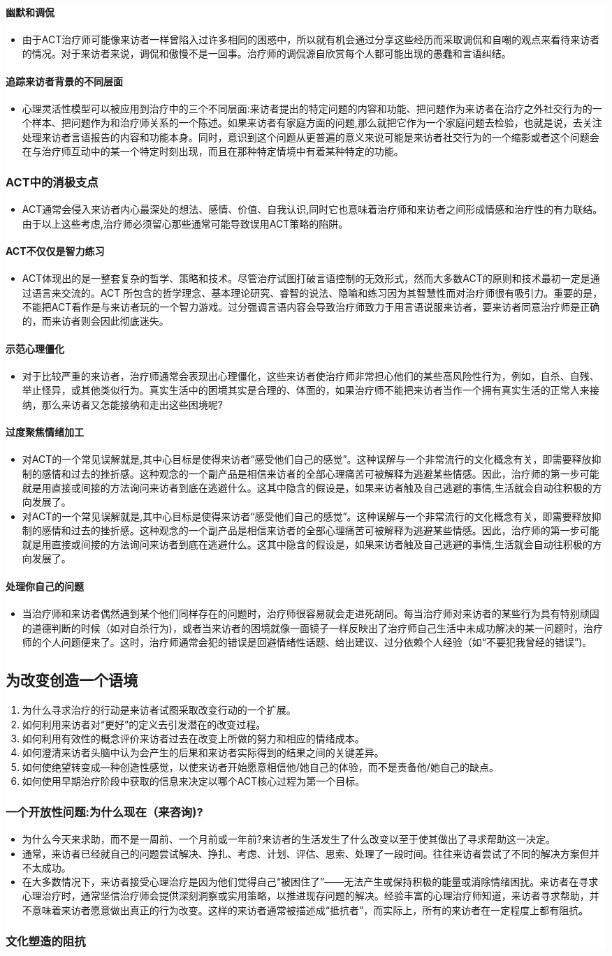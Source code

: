 #### 幽默和调侃

- 由于ACT治疗师可能像来访者一样曾陷入过许多相同的困惑中，所以就有机会通过分享这些经历而采取调侃和自嘲的观点来看待来访者的情况。对于来访者来说，调侃和傲慢不是一回事。治疗师的调侃源自欣赏每个人都可能出现的愚蠢和言语纠结。

#### 追踪来访者背景的不同层面

- 心理灵活性模型可以被应用到治疗中的三个不同层面:来访者提出的特定问题的内容和功能、把问题作为来访者在治疗之外社交行为的一个样本、把问题作为和治疗师关系的一个陈述。如果来访者有家庭方面的问题,那么就把它作为一个家庭问题去检验，也就是说，去关注处理来访者言语报告的内容和功能本身。同时，意识到这个问题从更普遍的意义来说可能是来访者社交行为的一个缩影或者这个问题会在与治疗师互动中的某一个特定时刻出现，而且在那种特定情境中有着某种特定的功能。

### ACT中的消极支点

- ACT通常会侵入来访者内心最深处的想法、感情、价值、自我认识,同时它也意味着治疗师和来访者之间形成情感和治疗性的有力联结。由于以上这些考虑,治疗师必须留心那些通常可能导致误用ACT策略的陷阱。

#### ACT不仅仅是智力练习

- ACT体现出的是一整套复杂的哲学、策略和技术。尽管治疗试图打破言语控制的无效形式，然而大多数ACT的原则和技术最初一定是通过语言来交流的。ACT 所包含的哲学理念、基本理论研究、睿智的说法、隐喻和练习因为其智慧性而对治疗师很有吸引力。重要的是，不能把ACT看作是与来访者玩的一个智力游戏。过分强调言语内容会导致治疗师致力于用言语说服来访者，要来访者同意治疗师是正确的，而来访者则会因此彻底迷失。

#### 示范心理僵化

- 对于比较严重的来访者，治疗师通常会表现出心理僵化，这些来访者使治疗师非常担心他们的某些高风险性行为，例如，自杀、自残、举止怪异，或其他类似行为。真实生活中的困境其实是合理的、体面的，如果治疗师不能把来访者当作一个拥有真实生活的正常人来接纳，那么来访者又怎能接纳和走出这些困境呢?

#### 过度聚焦情绪加工

- 对ACT的一个常见误解就是,其中心目标是使得来访者“感受他们自己的感觉”。这种误解与一个非常流行的文化概念有关，即需要释放抑制的感情和过去的挫折感。这种观念的一个副产品是相信来访者的全部心理痛苦可被解释为逃避某些情感。因此，治疗师的第一步可能就是用直接或间接的方法询问来访者到底在逃避什么。这其中隐含的假设是，如果来访者触及自己逃避的事情,生活就会自动往积极的方向发展了。
- 对ACT的一个常见误解就是,其中心目标是使得来访者“感受他们自己的感觉”。这种误解与一个非常流行的文化概念有关，即需要释放抑制的感情和过去的挫折感。这种观念的一个副产品是相信来访者的全部心理痛苦可被解释为逃避某些情感。因此，治疗师的第一步可能就是用直接或间接的方法询问来访者到底在逃避什么。这其中隐含的假设是，如果来访者触及自己逃避的事情,生活就会自动往积极的方向发展了。

#### 处理你自己的问题

- 当治疗师和来访者偶然遇到某个他们同样存在的问题时，治疗师很容易就会走进死胡同。每当治疗师对来访者的某些行为具有特别顽固的道德判断的时候（如对自杀行为)，或者当来访者的困境就像一面镜子一样反映出了治疗师自己生活中未成功解决的某一问题时，治疗师的个人问题便来了。这时，治疗师通常会犯的错误是回避情绪性话题、给出建议、过分依赖个人经验（如“不要犯我曾经的错误”)。

## 为改变创造一个语境

1. 为什么寻求治疗的行动是来访者试图采取改变行动的一个扩展。
2. 如何利用来访者对“更好”的定义去引发潜在的改变过程。
3. 如何利用有效性的概念评价来访者过去在改变上所做的努力和相应的情绪成本。
4. 如何澄清来访者头脑中认为会产生的后果和来访者实际得到的结果之间的关键差异。
5. 如何使绝望转变成—种创造性感觉，以使来访者开始愿意相信他/她自己的体验，而不是责备他/她自己的缺点。
6. 如何使用早期治疗阶段中获取的信息来决定以哪个ACT核心过程为第一个目标。

### 一个开放性问题:为什么现在（来咨询)?

- 为什么今天来求助，而不是一周前、一个月前或一年前?来访者的生活发生了什么改变以至于使其做出了寻求帮助这一决定。
- 通常，来访者已经就自己的问题尝试解决、挣扎、考虑、计划、评估、思索、处理了一段时间。往往来访者尝试了不同的解决方案但并不太成功。
- 在大多数情况下，来访者接受心理治疗是因为他们觉得自己“被困住了”——无法产生或保持积极的能量或消除情绪困扰。来访者在寻求心理治疗时，通常坚信治疗师会提供深刻洞察或实用策略，以推进现存问题的解决。经验丰富的心理治疗师知道，来访者寻求帮助，并不意味着来访者愿意做出真正的行为改变。这样的来访者通常被描述成“抵抗者”，而实际上，所有的来访者在一定程度上都有阻抗。

### 文化塑造的阻抗
